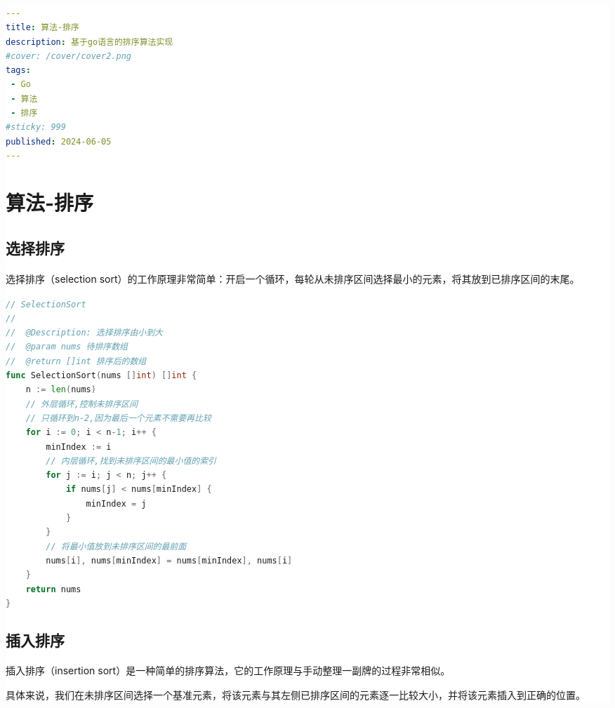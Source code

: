 ```yaml
---
title: 算法-排序
description: 基于go语言的排序算法实现
#cover: /cover/cover2.png
tags:
 - Go 
 - 算法
 - 排序
#sticky: 999
published: 2024-06-05
---
```


# 算法-排序

## 选择排序

选择排序（selection sort）的工作原理非常简单：开启一个循环，每轮从未排序区间选择最小的元素，将其放到已排序区间的末尾。

```go
// SelectionSort
//
//	@Description: 选择排序由小到大
//	@param nums 待排序数组
//	@return []int 排序后的数组
func SelectionSort(nums []int) []int {
	n := len(nums)
	// 外层循环,控制未排序区间
	// 只循环到n-2,因为最后一个元素不需要再比较
	for i := 0; i < n-1; i++ {
		minIndex := i
		// 内层循环,找到未排序区间的最小值的索引
		for j := i; j < n; j++ {
			if nums[j] < nums[minIndex] {
				minIndex = j
			}
		}
		// 将最小值放到未排序区间的最前面
		nums[i], nums[minIndex] = nums[minIndex], nums[i]
	}
	return nums
}
```

## 插入排序

插入排序（insertion sort）是一种简单的排序算法，它的工作原理与手动整理一副牌的过程非常相似。

具体来说，我们在未排序区间选择一个基准元素，将该元素与其左侧已排序区间的元素逐一比较大小，并将该元素插入到正确的位置。
